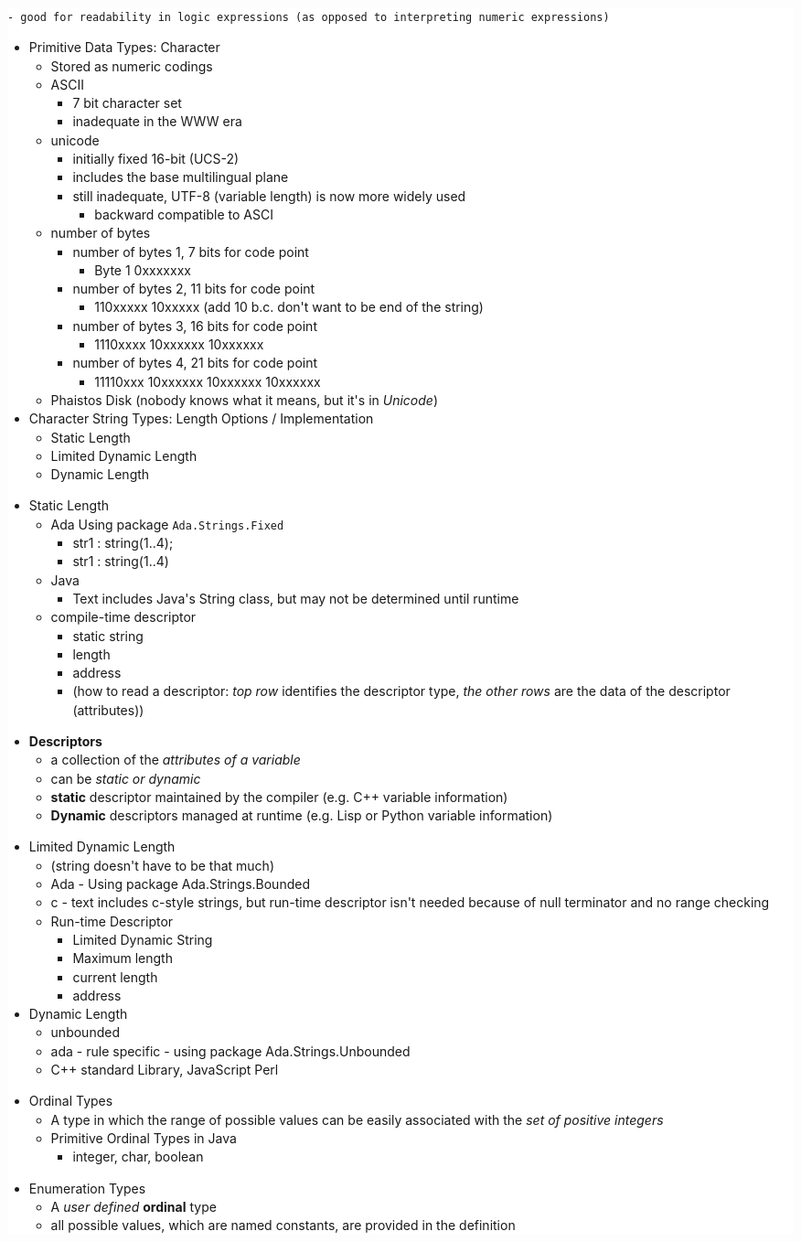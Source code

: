     - good for readability in logic expressions (as opposed to interpreting numeric expressions)
- Primitive Data Types: Character
    + Stored as numeric codings
    + ASCII 
        * 7 bit character set
        * inadequate in the WWW era
    * unicode
        - initially fixed 16-bit (UCS-2)
        - includes the base multilingual plane
        - still inadequate, UTF-8 (variable length) is now more widely used
            + backward compatible to ASCI
    - number of bytes 
        + number of bytes 1, 7 bits for code point
            * Byte 1 0xxxxxxx
        + number of bytes 2, 11 bits for code point
            * 110xxxxx 10xxxxx (add 10 b.c. don't want to be end of the string)
        + number of bytes 3, 16 bits for code point
            * 1110xxxx 10xxxxxx 10xxxxxx
        + number of bytes 4, 21 bits for code point
            * 11110xxx 10xxxxxx 10xxxxxx 10xxxxxx
    - Phaistos Disk (nobody knows what it means, but it's in *Unicode*)
- Character String Types: Length Options / Implementation
    + Static Length
    + Limited Dynamic Length
    + Dynamic Length
+ Static Length
    * Ada Using package `Ada.Strings.Fixed`
        - str1 : string(1..4);
        - str1 : string(1..4)
    - Java 
        + Text includes Java's String class, but may not be determined until runtime
    * compile-time descriptor
        - static string
        - length
        - address
        - (how to read a descriptor: *top row* identifies the descriptor type, *the other rows* are the data of the descriptor (attributes))
* **Descriptors**
    + a collection of the *attributes of a variable*
    + can be *static or dynamic*
    + **static** descriptor maintained by the compiler (e.g. C++ variable information)
    + **Dynamic** descriptors managed at runtime (e.g. Lisp or Python variable information)
- Limited Dynamic Length
    - (string doesn't have to be that much)
    - Ada - Using package Ada.Strings.Bounded
    - c - text includes c-style strings, but run-time descriptor isn't needed because of null terminator and no range checking
    - Run-time Descriptor
        + Limited Dynamic String
        + Maximum length
        + current length
        + address
- Dynamic Length
    + unbounded
    + ada - rule specific - using package Ada.Strings.Unbounded
    + C++ standard Library, JavaScript Perl
+ Ordinal Types
    * A type in which the range of possible values can be easily associated with the *set of positive integers*
    * Primitive Ordinal Types in Java
        - integer, char, boolean
* Enumeration Types
    - A *user defined* **ordinal** type
    - all possible values, which are named constants, are provided in the definition
